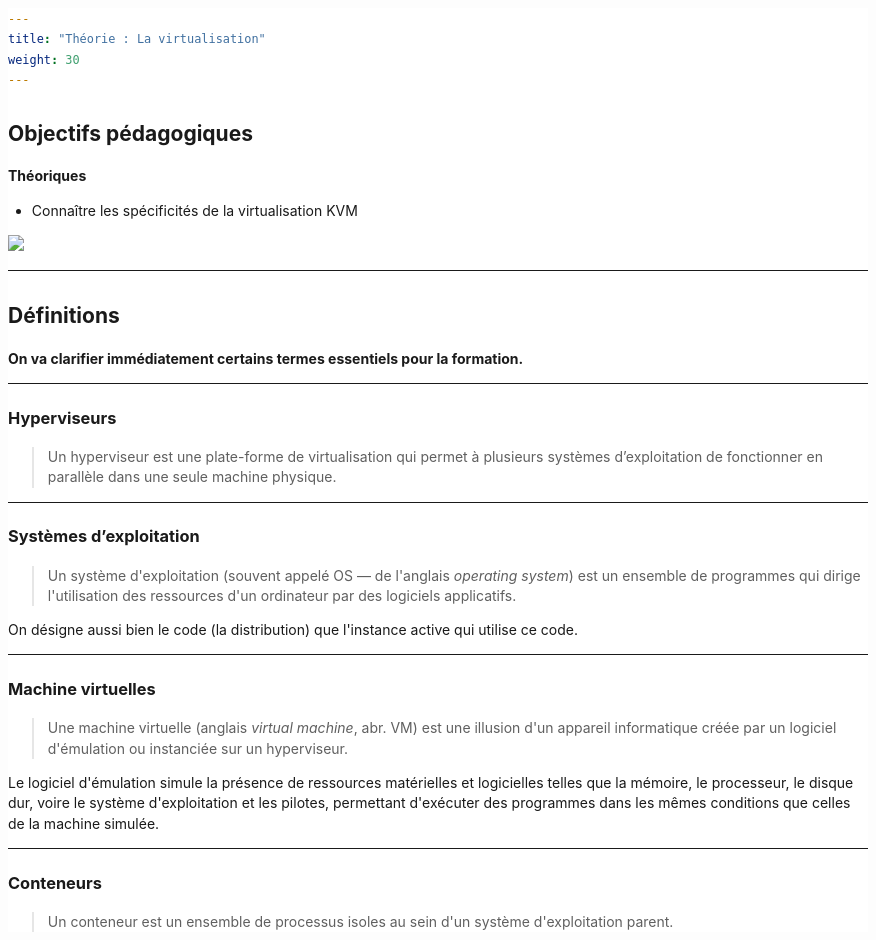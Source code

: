 ```yaml
---
title: "Théorie : La virtualisation" 
weight: 30 
---
```


## Objectifs pédagogiques

**Théoriques**

- Connaître les spécificités de la virtualisation KVM


![](../../img/kvm/kvm-hyperviseur-level-1-2.png)

---

## Définitions 

**On va clarifier immédiatement certains termes essentiels pour la formation.**

---

### Hyperviseurs

> Un hyperviseur est une plate-forme de virtualisation qui permet à plusieurs systèmes d’exploitation de fonctionner en parallèle dans une seule machine physique.

---

### Systèmes d’exploitation

> Un système d'exploitation (souvent appelé OS — de l'anglais _operating system_) est un ensemble de programmes qui dirige l'utilisation des ressources d'un ordinateur par des logiciels applicatifs.

On désigne aussi bien le code (la distribution) que l'instance active qui utilise ce code.  

---

### Machine virtuelles

> Une machine virtuelle (anglais _virtual machine_, abr. VM) est une illusion d'un appareil informatique créée par un logiciel d'émulation ou instanciée sur un hyperviseur. 
  
Le logiciel d'émulation simule la présence de ressources matérielles et logicielles telles que la mémoire, le processeur, le disque dur, voire le système d'exploitation et les pilotes, permettant d'exécuter des programmes dans les mêmes conditions que celles de la machine simulée.

---

### Conteneurs 

> Un conteneur est un ensemble de processus isoles au sein d'un système d'exploitation parent. 
 